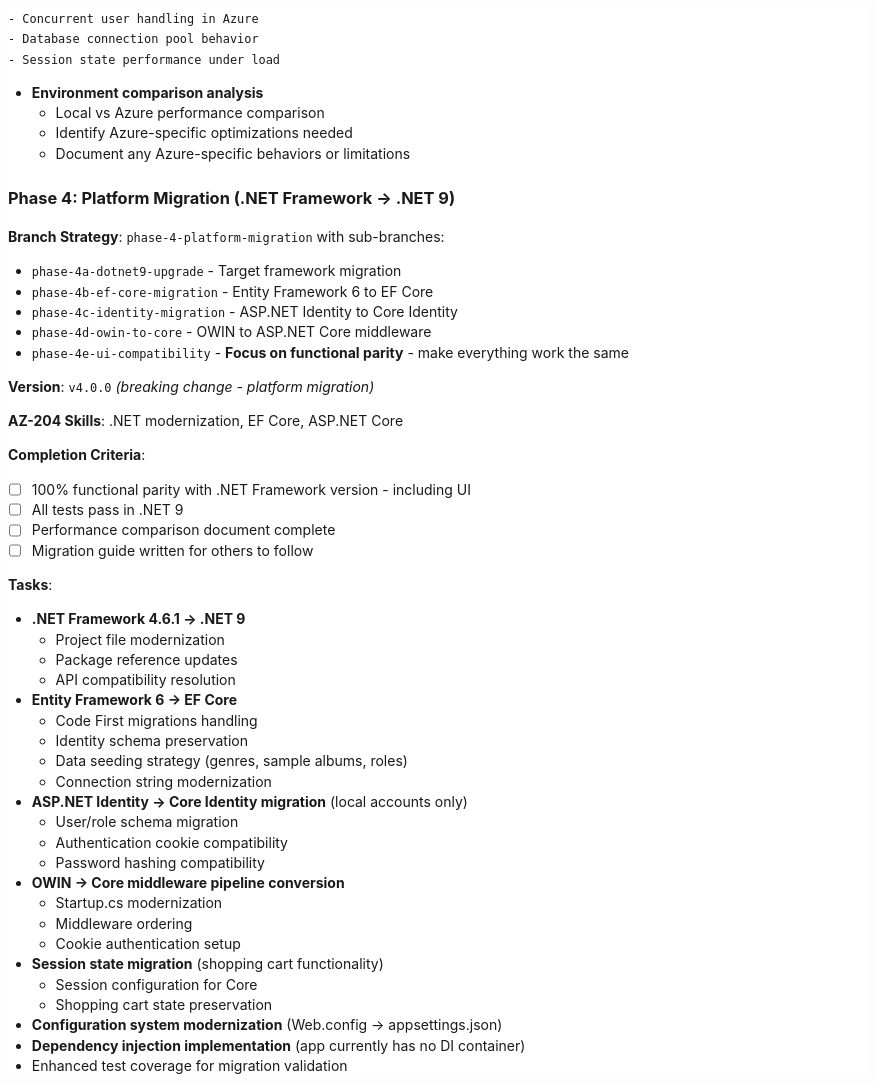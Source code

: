     - Concurrent user handling in Azure
    - Database connection pool behavior
    - Session state performance under load
- **Environment comparison analysis**
    - Local vs Azure performance comparison
    - Identify Azure-specific optimizations needed
    - Document any Azure-specific behaviors or limitations

### Phase 4: Platform Migration (.NET Framework → .NET 9)

**Branch Strategy**: `phase-4-platform-migration` with sub-branches:

- `phase-4a-dotnet9-upgrade` - Target framework migration 
- `phase-4b-ef-core-migration` - Entity Framework 6 to EF Core  
- `phase-4c-identity-migration` - ASP.NET Identity to Core Identity  
- `phase-4d-owin-to-core` - OWIN to ASP.NET Core middleware 
- `phase-4e-ui-compatibility` - **Focus on functional parity** - make everything work the same


**Version**: `v4.0.0` _(breaking change - platform migration)_

**AZ-204 Skills**: .NET modernization, EF Core, ASP.NET Core

**Completion Criteria**:

- [ ] 100% functional parity with .NET Framework version - including UI
- [ ] All tests pass in .NET 9
- [ ] Performance comparison document complete
- [ ] Migration guide written for others to follow

**Tasks**:

- **.NET Framework 4.6.1 → .NET 9**
    - Project file modernization
    - Package reference updates
    - API compatibility resolution
- **Entity Framework 6 → EF Core**
    - Code First migrations handling
    - Identity schema preservation
    - Data seeding strategy (genres, sample albums, roles)
    - Connection string modernization
- **ASP.NET Identity → Core Identity migration** (local accounts only)
    - User/role schema migration
    - Authentication cookie compatibility
    - Password hashing compatibility
- **OWIN → Core middleware pipeline conversion**
    - Startup.cs modernization
    - Middleware ordering
    - Cookie authentication setup
- **Session state migration** (shopping cart functionality)
    - Session configuration for Core
    - Shopping cart state preservation
- **Configuration system modernization** (Web.config → appsettings.json)
- **Dependency injection implementation** (app currently has no DI container)
- Enhanced test coverage for migration validation
